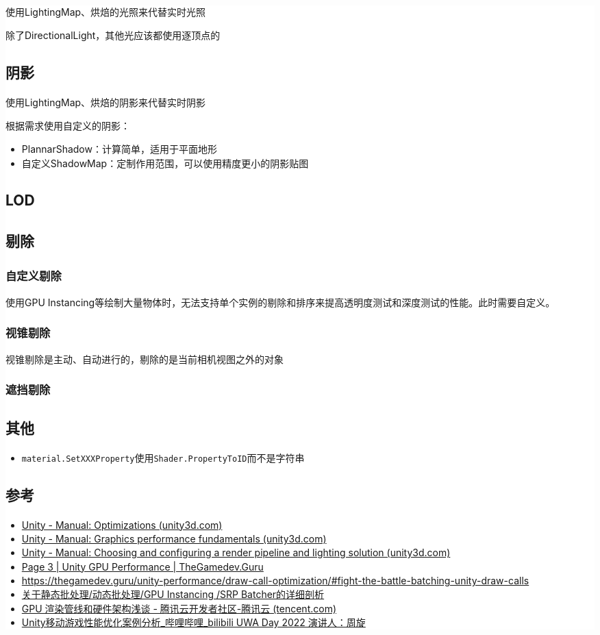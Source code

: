 使用LightingMap、烘焙的光照来代替实时光照

除了DirectionalLight，其他光应该都使用逐顶点的

## 阴影

使用LightingMap、烘焙的阴影来代替实时阴影

根据需求使用自定义的阴影：

- PlannarShadow：计算简单，适用于平面地形
- 自定义ShadowMap：定制作用范围，可以使用精度更小的阴影贴图

## LOD



## 剔除

### 自定义剔除

使用GPU Instancing等绘制大量物体时，无法支持单个实例的剔除和排序来提高透明度测试和深度测试的性能。此时需要自定义。

### 视锥剔除

视锥剔除是主动、自动进行的，剔除的是当前相机视图之外的对象

### 遮挡剔除

## 其他

- `material.SetXXXProperty`使用`Shader.PropertyToID`而不是字符串

## 参考

- [Unity - Manual: Optimizations (unity3d.com)](https://docs.unity3d.com/2020.2/Documentation/Manual/MobileOptimisation.html)
- [Unity - Manual: Graphics performance fundamentals (unity3d.com)](https://docs.unity3d.com/Manual/OptimizingGraphicsPerformance.html)
- [Unity - Manual: Choosing and configuring a render pipeline and lighting solution (unity3d.com)](https://docs.unity3d.com/Manual/BestPracticeLightingPipelines.html)
- [Page 3 | Unity GPU Performance | TheGamedev.Guru](https://thegamedev.guru/unity-gpu-performance/page/3/#list)
- https://thegamedev.guru/unity-performance/draw-call-optimization/#fight-the-battle-batching-unity-draw-calls
- [关于静态批处理/动态批处理/GPU Instancing /SRP Batcher的详细剖析](https://zhuanlan.zhihu.com/p/98642798)
- [GPU 渲染管线和硬件架构浅谈 - 腾讯云开发者社区-腾讯云 (tencent.com)](https://cloud.tencent.com/developer/article/2016951)
- [Unity移动游戏性能优化案例分析_哔哩哔哩_bilibili UWA Day 2022 演讲人：周旋](https://www.bilibili.com/video/BV1sW4y1G7kb/?spm_id_from=333.1007.top_right_bar_window_custom_collection.content.click)
